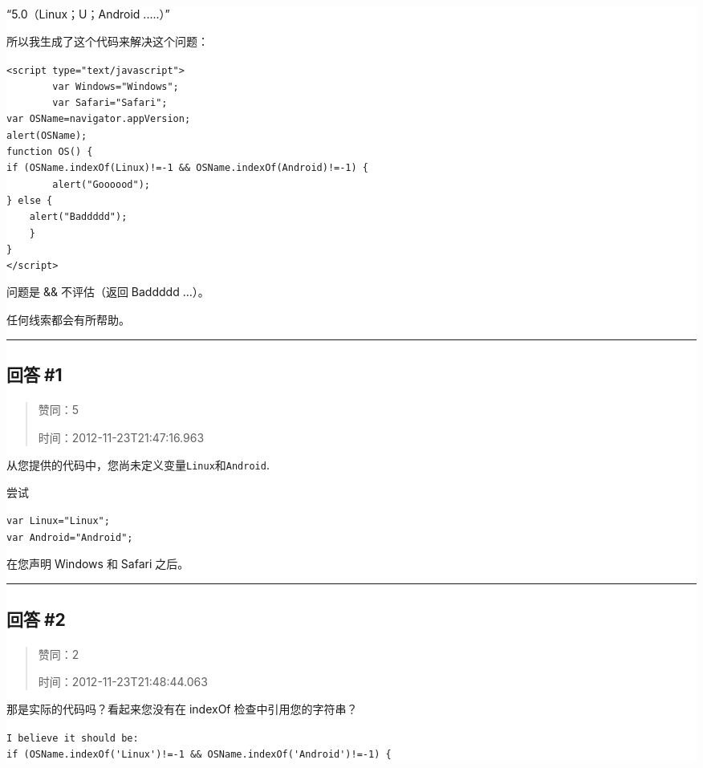 “5.0（Linux；U；Android .....）”

所以我生成了这个代码来解决这个问题：

```
<script type="text/javascript">
        var Windows="Windows";
        var Safari="Safari";
var OSName=navigator.appVersion;
alert(OSName);
function OS() {
if (OSName.indexOf(Linux)!=-1 && OSName.indexOf(Android)!=-1) {
        alert("Goooood");
} else {
    alert("Baddddd");
    }
}
</script> 
```

问题是 && 不评估（返回 Baddddd ...）。

任何线索都会有所帮助。

* * *

## 回答 #1

> 赞同：5
> 
> 时间：2012-11-23T21:47:16.963

从您提供的代码中，您尚未定义变量`Linux`和`Android`.

尝试

```
var Linux="Linux";
var Android="Android"; 
```

在您声明 Windows 和 Safari 之后。

* * *

## 回答 #2

> 赞同：2
> 
> 时间：2012-11-23T21:48:44.063

那是实际的代码吗？看起来您没有在 indexOf 检查中引用您的字符串？

```
I believe it should be:
if (OSName.indexOf('Linux')!=-1 && OSName.indexOf('Android')!=-1) { 
```

